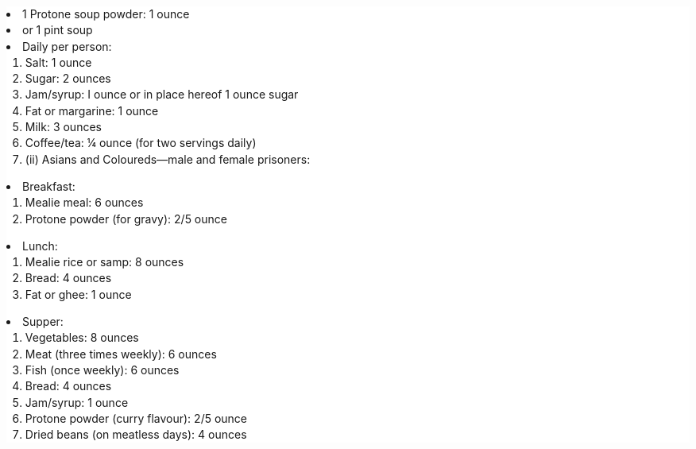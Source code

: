 <li>1 Protone soup powder: 1 ounce</li>

<li>or 1 pint soup</li>

</ol></li>

<li>Daily per person:

<ol>

<li>Salt: 1 ounce</li>

<li>Sugar: 2 ounces</li>

<li>Jam/syrup: I ounce or in place hereof 1 ounce sugar</li>

<li>Fat or margarine: 1 ounce</li>

<li>Milk: 3 ounces</li>

<li>Coffee/tea: &#x00BC; ounce (for two servings daily)</li>

<li>(ii) Asians and Coloureds&#x2014;male and female prisoners:</li>

</ol></li>

<li>Breakfast:

<ol>

<li>Mealie meal: 6 ounces</li>

<li>Protone powder (for gravy): 2/5 ounce</li>

</ol></li>

<li>Lunch:

<ol>

<li>Mealie rice or samp: 8 ounces</li>

<li>Bread: 4 ounces</li>

<li>Fat or ghee: 1 ounce</li>

</ol></li>

<li>Supper:

<ol>

<li>Vegetables: 8 ounces</li>

<li>Meat (three times weekly): 6 ounces</li>

<li>Fish (once weekly): 6 ounces</li>

<li>Bread: 4 ounces</li>

<li>Jam/syrup: 1 ounce</li>

<li>Protone powder (curry flavour): 2/5 ounce</li>

<li>Dried beans (on meatless days): 4 ounces</li>
